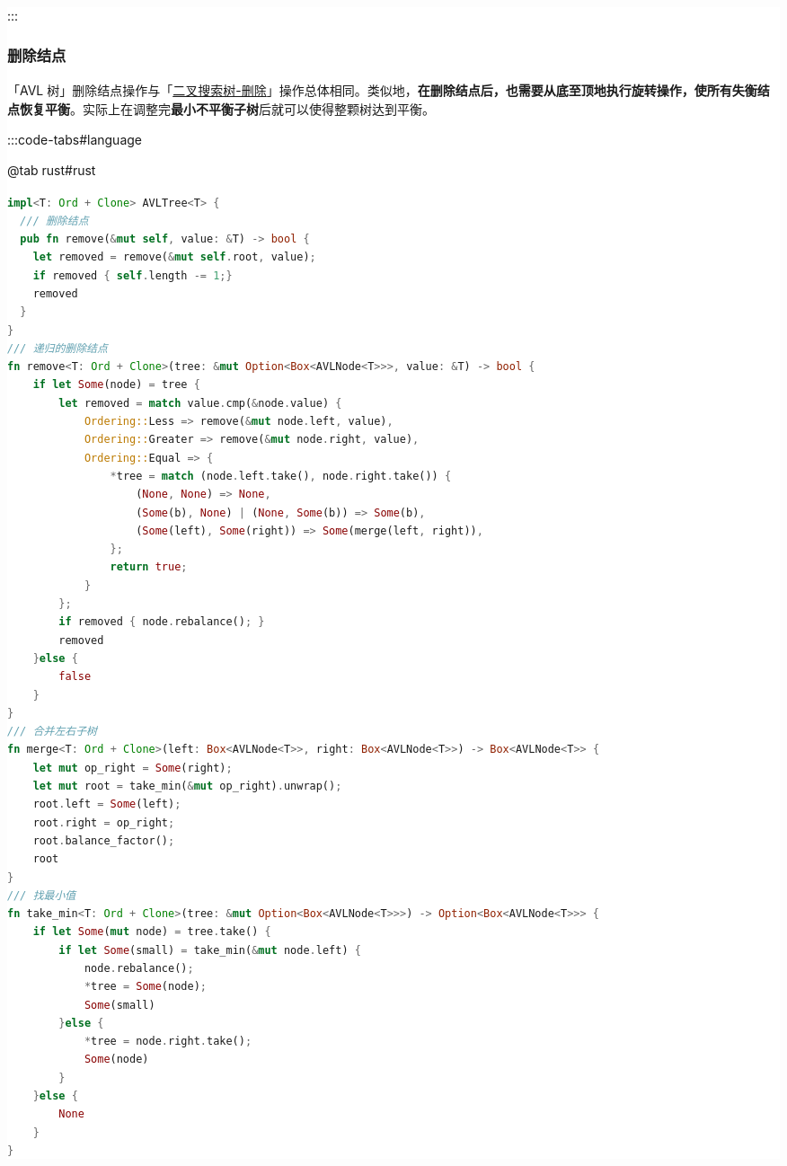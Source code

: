 :::

### 删除结点

「AVL 树」删除结点操作与「[二叉搜索树-删除](./3.md#删除结点)」操作总体相同。类似地，**在删除结点后，也需要从底至顶地执行旋转操作，使所有失衡结点恢复平衡**。实际上在调整完**最小不平衡子树**后就可以使得整颗树达到平衡。

:::code-tabs#language

@tab rust#rust

```rust {24,43}
impl<T: Ord + Clone> AVLTree<T> {
  /// 删除结点
  pub fn remove(&mut self, value: &T) -> bool {
    let removed = remove(&mut self.root, value);
    if removed { self.length -= 1;}
    removed
  }
}
/// 递归的删除结点
fn remove<T: Ord + Clone>(tree: &mut Option<Box<AVLNode<T>>>, value: &T) -> bool {
	if let Some(node) = tree {
		let removed = match value.cmp(&node.value) {
			Ordering::Less => remove(&mut node.left, value),
			Ordering::Greater => remove(&mut node.right, value),
			Ordering::Equal => {
				*tree = match (node.left.take(), node.right.take()) {
					(None, None) => None,
					(Some(b), None) | (None, Some(b)) => Some(b),
					(Some(left), Some(right)) => Some(merge(left, right)),
				};
				return true;
			}
		};
		if removed { node.rebalance(); }
		removed
	}else {
		false
	}
}
/// 合并左右子树
fn merge<T: Ord + Clone>(left: Box<AVLNode<T>>, right: Box<AVLNode<T>>) -> Box<AVLNode<T>> {
	let mut op_right = Some(right);
	let mut root = take_min(&mut op_right).unwrap();
	root.left = Some(left);
	root.right = op_right;
	root.balance_factor();
	root
}
/// 找最小值
fn take_min<T: Ord + Clone>(tree: &mut Option<Box<AVLNode<T>>>) -> Option<Box<AVLNode<T>>> {
	if let Some(mut node) = tree.take() {
		if let Some(small) = take_min(&mut node.left) {
			node.rebalance();
			*tree = Some(node);
			Some(small)
		}else {
			*tree = node.right.take();
			Some(node)
		}
	}else {
		None
	}
}
```